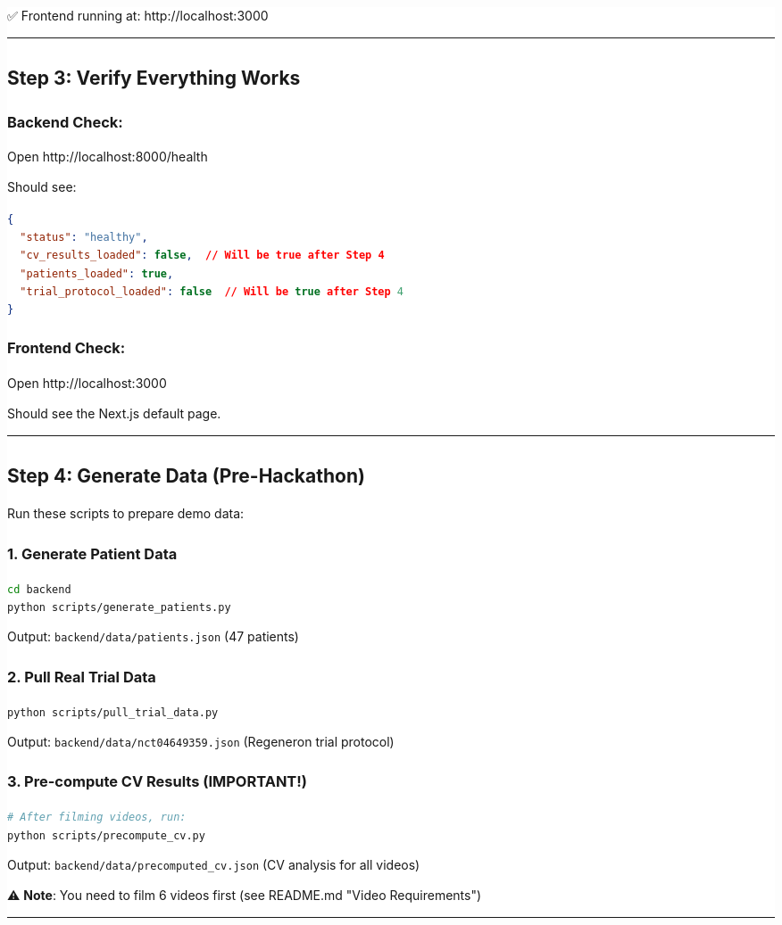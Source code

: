 ✅ Frontend running at: http://localhost:3000

---

## Step 3: Verify Everything Works

### Backend Check:
Open http://localhost:8000/health

Should see:
```json
{
  "status": "healthy",
  "cv_results_loaded": false,  // Will be true after Step 4
  "patients_loaded": true,
  "trial_protocol_loaded": false  // Will be true after Step 4
}
```

### Frontend Check:
Open http://localhost:3000

Should see the Next.js default page.

---

## Step 4: Generate Data (Pre-Hackathon)

Run these scripts to prepare demo data:

### 1. Generate Patient Data
```bash
cd backend
python scripts/generate_patients.py
```

Output: `backend/data/patients.json` (47 patients)

### 2. Pull Real Trial Data
```bash
python scripts/pull_trial_data.py
```

Output: `backend/data/nct04649359.json` (Regeneron trial protocol)

### 3. Pre-compute CV Results (IMPORTANT!)
```bash
# After filming videos, run:
python scripts/precompute_cv.py
```

Output: `backend/data/precomputed_cv.json` (CV analysis for all videos)

⚠️ **Note**: You need to film 6 videos first (see README.md "Video Requirements")

---